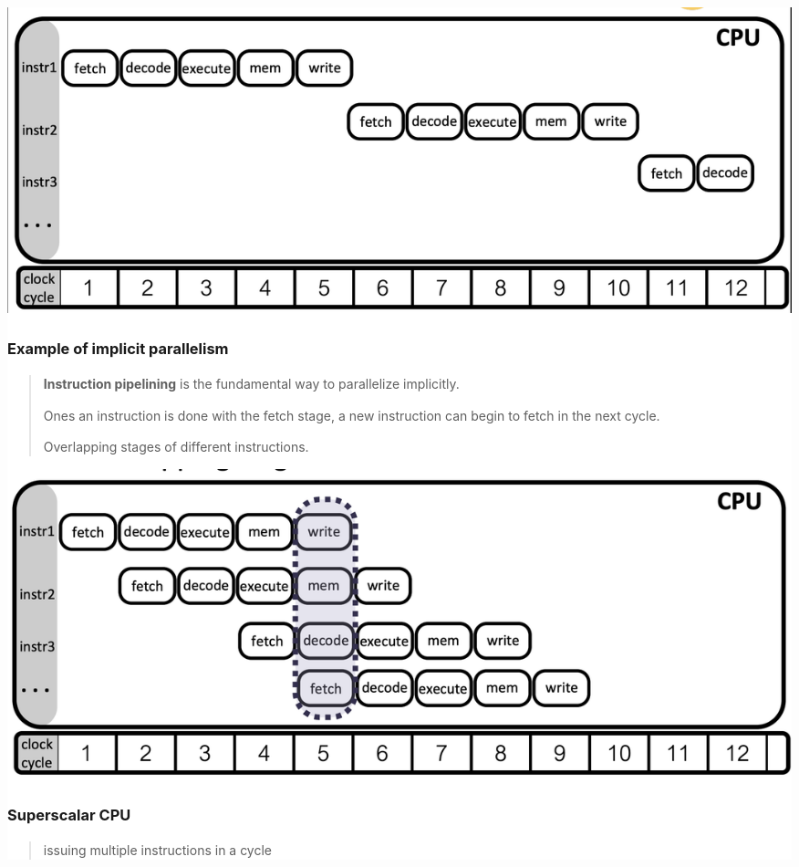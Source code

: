 ![alt text](images/image-5.png)

### Example of implicit parallelism
> **Instruction pipelining** is the fundamental way to parallelize implicitly.
>
> Ones an instruction is done with the fetch stage, a new instruction can begin to fetch in the next cycle.
> 
> Overlapping stages of different instructions.
>
> 
![alt text](images/image-6.png)

### Superscalar CPU
> issuing multiple instructions in a cycle
